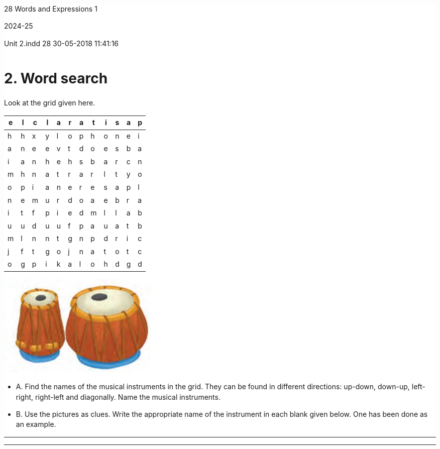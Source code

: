 28 Words and Expressions 1

2024-25

Unit 2.indd 28 30-05-2018 11:41:16

# 2. Word search

Look at the grid given here.

| e | l | c | l | a | r | a | t | i | s | a | p |
| --- | --- | --- | --- | --- | --- | --- | --- | --- | --- | --- | --- |
| h | h | x | y | l | o | p | h | o | n | e | i |
| a | n | e | e | v | t | d | o | e | s | b | a |
| i | a | n | h | e | h | s | b | a | r | c | n |
| m | h | n | a | t | r | a | r | l | t | y | o |
| o | p | i | a | n | e | r | e | s | a | p | l |
| n | e | m | u | r | d | o | a | e | b | r | a |
| i | t | f | p | i | e | d | m | l | l | a | b |
| u | u | d | u | u | f | p | a | u | a | t | b |
| m | l | n | n | t | g | n | p | d | r | i | c |
| j | f | t | g | o | j | n | a | t | o | t | c |
| o | g | p | i | k | a | l | o | h | d | g | d |

![](_page_8_Picture_3.jpeg)

- A. Find the names of the musical instruments in the grid. They can be found in different directions: up-down, down-up, left-right, right-left and diagonally.
Name the musical instruments.

- B. Use the pictures as clues. Write the appropriate name of the instrument in each blank given below. One has been done as an example.
__________________________________________________________

__________________________________________________________
